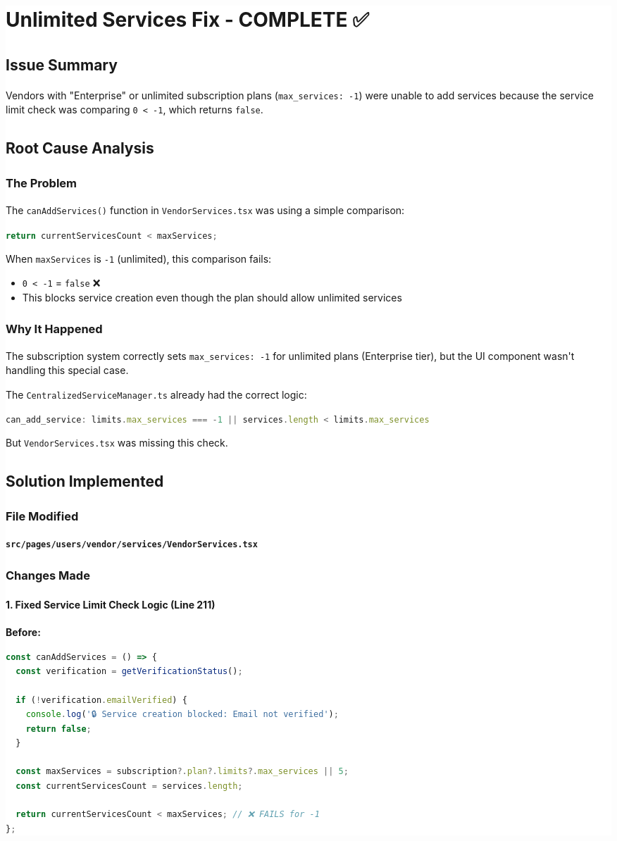 # Unlimited Services Fix - COMPLETE ✅

## Issue Summary
Vendors with "Enterprise" or unlimited subscription plans (`max_services: -1`) were unable to add services because the service limit check was comparing `0 < -1`, which returns `false`.

## Root Cause Analysis

### The Problem
The `canAddServices()` function in `VendorServices.tsx` was using a simple comparison:

```typescript
return currentServicesCount < maxServices;
```

When `maxServices` is `-1` (unlimited), this comparison fails:
- `0 < -1` = `false` ❌
- This blocks service creation even though the plan should allow unlimited services

### Why It Happened
The subscription system correctly sets `max_services: -1` for unlimited plans (Enterprise tier), but the UI component wasn't handling this special case.

The `CentralizedServiceManager.ts` already had the correct logic:
```typescript
can_add_service: limits.max_services === -1 || services.length < limits.max_services
```

But `VendorServices.tsx` was missing this check.

## Solution Implemented

### File Modified
**`src/pages/users/vendor/services/VendorServices.tsx`**

### Changes Made

#### 1. Fixed Service Limit Check Logic (Line 211)

**Before:**
```typescript
const canAddServices = () => {
  const verification = getVerificationStatus();
  
  if (!verification.emailVerified) {
    console.log('🔒 Service creation blocked: Email not verified');
    return false;
  }
  
  const maxServices = subscription?.plan?.limits?.max_services || 5;
  const currentServicesCount = services.length;
  
  return currentServicesCount < maxServices; // ❌ FAILS for -1
};
```
